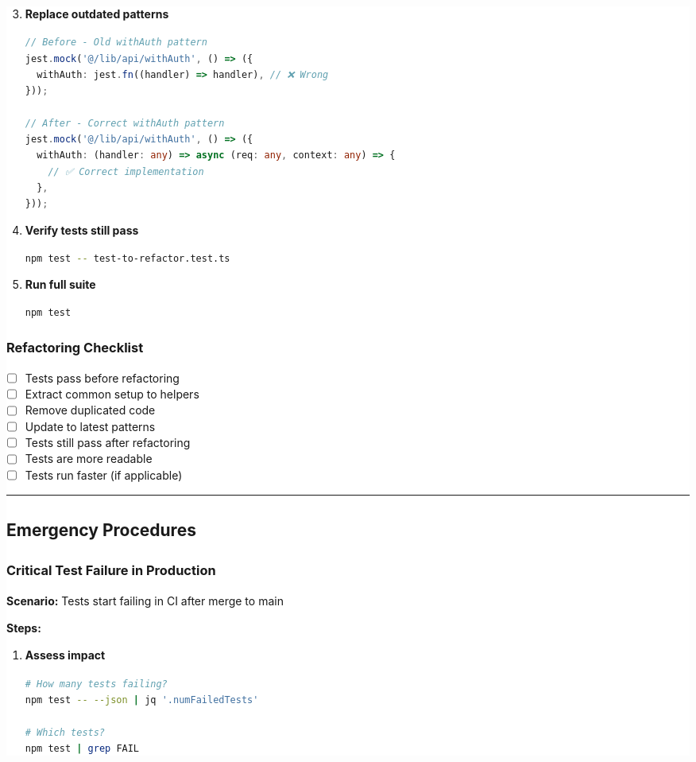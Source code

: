 3. **Replace outdated patterns**

   ```typescript
   // Before - Old withAuth pattern
   jest.mock('@/lib/api/withAuth', () => ({
     withAuth: jest.fn((handler) => handler), // ❌ Wrong
   }));

   // After - Correct withAuth pattern
   jest.mock('@/lib/api/withAuth', () => ({
     withAuth: (handler: any) => async (req: any, context: any) => {
       // ✅ Correct implementation
     },
   }));
   ```

4. **Verify tests still pass**

   ```bash
   npm test -- test-to-refactor.test.ts
   ```

5. **Run full suite**
   ```bash
   npm test
   ```

### Refactoring Checklist

- [ ] Tests pass before refactoring
- [ ] Extract common setup to helpers
- [ ] Remove duplicated code
- [ ] Update to latest patterns
- [ ] Tests still pass after refactoring
- [ ] Tests are more readable
- [ ] Tests run faster (if applicable)

---

## Emergency Procedures

### Critical Test Failure in Production

**Scenario:** Tests start failing in CI after merge to main

**Steps:**

1. **Assess impact**

   ```bash
   # How many tests failing?
   npm test -- --json | jq '.numFailedTests'

   # Which tests?
   npm test | grep FAIL
   ```
